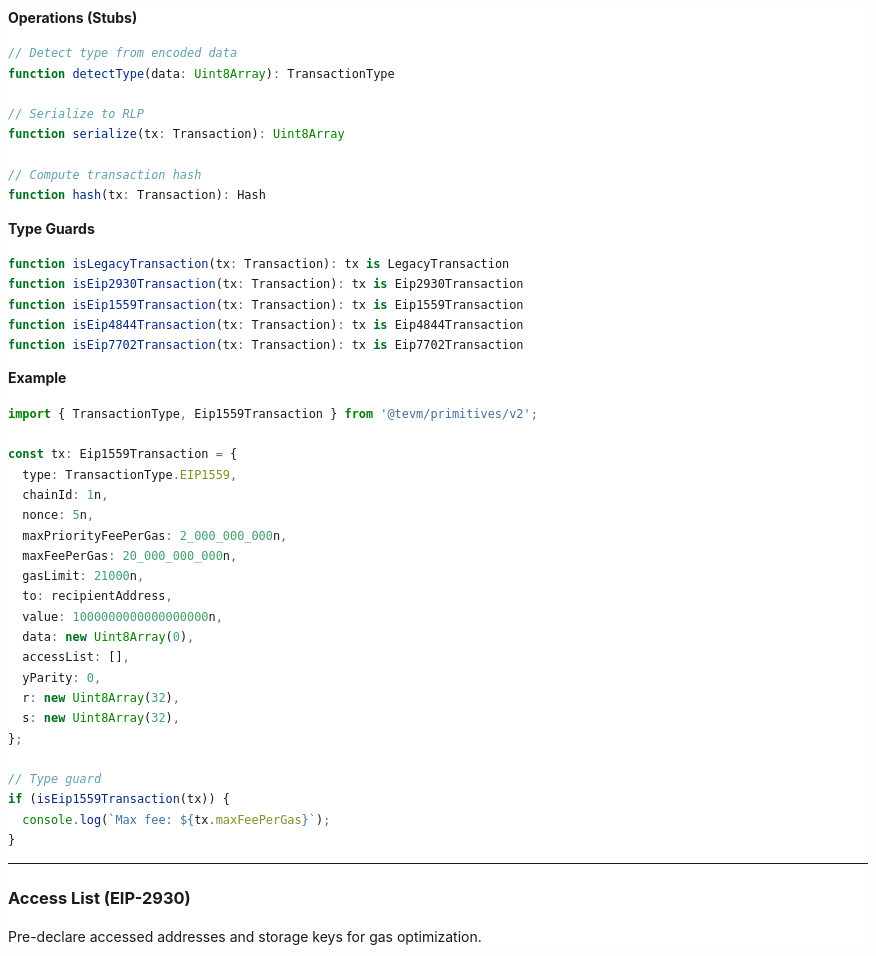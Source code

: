 **Operations (Stubs)**

```typescript
// Detect type from encoded data
function detectType(data: Uint8Array): TransactionType

// Serialize to RLP
function serialize(tx: Transaction): Uint8Array

// Compute transaction hash
function hash(tx: Transaction): Hash
```

**Type Guards**

```typescript
function isLegacyTransaction(tx: Transaction): tx is LegacyTransaction
function isEip2930Transaction(tx: Transaction): tx is Eip2930Transaction
function isEip1559Transaction(tx: Transaction): tx is Eip1559Transaction
function isEip4844Transaction(tx: Transaction): tx is Eip4844Transaction
function isEip7702Transaction(tx: Transaction): tx is Eip7702Transaction
```

**Example**

```typescript
import { TransactionType, Eip1559Transaction } from '@tevm/primitives/v2';

const tx: Eip1559Transaction = {
  type: TransactionType.EIP1559,
  chainId: 1n,
  nonce: 5n,
  maxPriorityFeePerGas: 2_000_000_000n,
  maxFeePerGas: 20_000_000_000n,
  gasLimit: 21000n,
  to: recipientAddress,
  value: 1000000000000000000n,
  data: new Uint8Array(0),
  accessList: [],
  yParity: 0,
  r: new Uint8Array(32),
  s: new Uint8Array(32),
};

// Type guard
if (isEip1559Transaction(tx)) {
  console.log(`Max fee: ${tx.maxFeePerGas}`);
}
```

---

### Access List (EIP-2930)

Pre-declare accessed addresses and storage keys for gas optimization.
